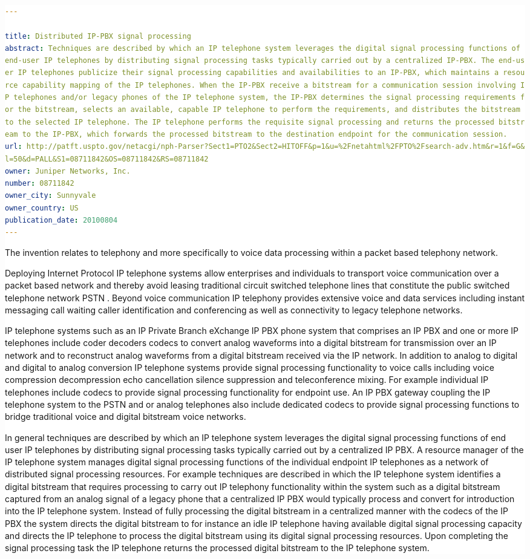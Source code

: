 ```yaml
---

title: Distributed IP-PBX signal processing
abstract: Techniques are described by which an IP telephone system leverages the digital signal processing functions of end-user IP telephones by distributing signal processing tasks typically carried out by a centralized IP-PBX. The end-user IP telephones publicize their signal processing capabilities and availabilities to an IP-PBX, which maintains a resource capability mapping of the IP telephones. When the IP-PBX receive a bitstream for a communication session involving IP telephones and/or legacy phones of the IP telephone system, the IP-PBX determines the signal processing requirements for the bitstream, selects an available, capable IP telephone to perform the requirements, and distributes the bitstream to the selected IP telephone. The IP telephone performs the requisite signal processing and returns the processed bitstream to the IP-PBX, which forwards the processed bitstream to the destination endpoint for the communication session.
url: http://patft.uspto.gov/netacgi/nph-Parser?Sect1=PTO2&Sect2=HITOFF&p=1&u=%2Fnetahtml%2FPTO%2Fsearch-adv.htm&r=1&f=G&l=50&d=PALL&S1=08711842&OS=08711842&RS=08711842
owner: Juniper Networks, Inc.
number: 08711842
owner_city: Sunnyvale
owner_country: US
publication_date: 20100804
---
```

The invention relates to telephony and more specifically to voice data processing within a packet based telephony network.

Deploying Internet Protocol IP telephone systems allow enterprises and individuals to transport voice communication over a packet based network and thereby avoid leasing traditional circuit switched telephone lines that constitute the public switched telephone network PSTN . Beyond voice communication IP telephony provides extensive voice and data services including instant messaging call waiting caller identification and conferencing as well as connectivity to legacy telephone networks.

IP telephone systems such as an IP Private Branch eXchange IP PBX phone system that comprises an IP PBX and one or more IP telephones include coder decoders codecs to convert analog waveforms into a digital bitstream for transmission over an IP network and to reconstruct analog waveforms from a digital bitstream received via the IP network. In addition to analog to digital and digital to analog conversion IP telephone systems provide signal processing functionality to voice calls including voice compression decompression echo cancellation silence suppression and teleconference mixing. For example individual IP telephones include codecs to provide signal processing functionality for endpoint use. An IP PBX gateway coupling the IP telephone system to the PSTN and or analog telephones also include dedicated codecs to provide signal processing functions to bridge traditional voice and digital bitstream voice networks.

In general techniques are described by which an IP telephone system leverages the digital signal processing functions of end user IP telephones by distributing signal processing tasks typically carried out by a centralized IP PBX. A resource manager of the IP telephone system manages digital signal processing functions of the individual endpoint IP telephones as a network of distributed signal processing resources. For example techniques are described in which the IP telephone system identifies a digital bitstream that requires processing to carry out IP telephony functionality within the system such as a digital bitstream captured from an analog signal of a legacy phone that a centralized IP PBX would typically process and convert for introduction into the IP telephone system. Instead of fully processing the digital bitstream in a centralized manner with the codecs of the IP PBX the system directs the digital bitstream to for instance an idle IP telephone having available digital signal processing capacity and directs the IP telephone to process the digital bitstream using its digital signal processing resources. Upon completing the signal processing task the IP telephone returns the processed digital bitstream to the IP telephone system.
